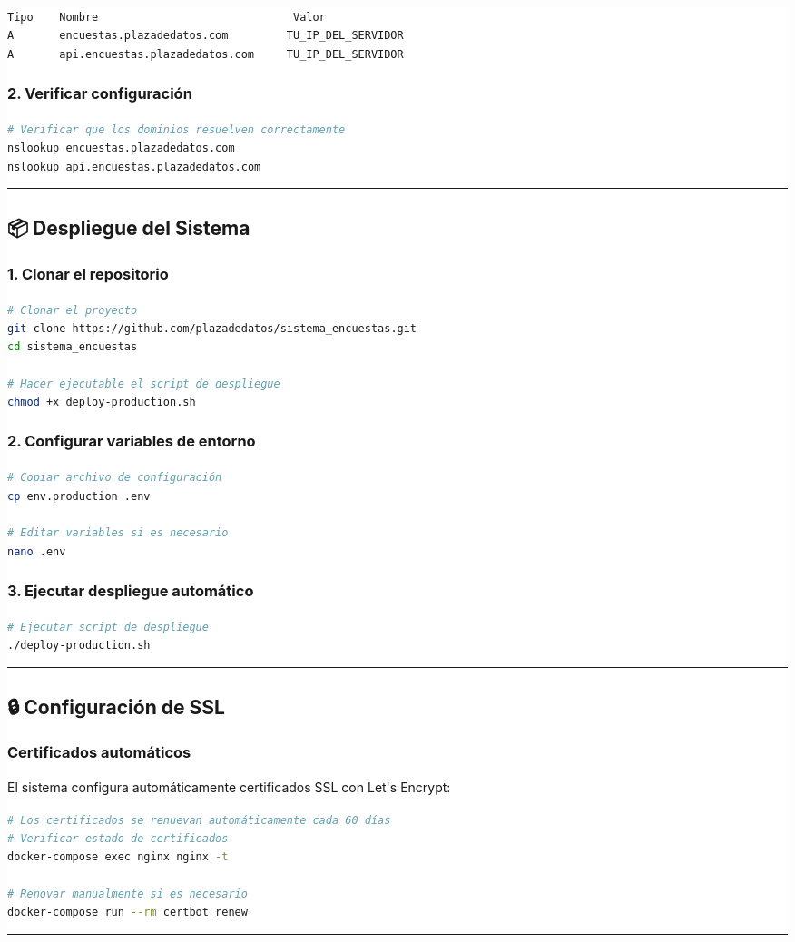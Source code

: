 ```
Tipo    Nombre                              Valor
A       encuestas.plazadedatos.com         TU_IP_DEL_SERVIDOR
A       api.encuestas.plazadedatos.com     TU_IP_DEL_SERVIDOR
```

### 2. Verificar configuración
```bash
# Verificar que los dominios resuelven correctamente
nslookup encuestas.plazadedatos.com
nslookup api.encuestas.plazadedatos.com
```

---

## 📦 Despliegue del Sistema

### 1. Clonar el repositorio
```bash
# Clonar el proyecto
git clone https://github.com/plazadedatos/sistema_encuestas.git
cd sistema_encuestas

# Hacer ejecutable el script de despliegue
chmod +x deploy-production.sh
```

### 2. Configurar variables de entorno
```bash
# Copiar archivo de configuración
cp env.production .env

# Editar variables si es necesario
nano .env
```

### 3. Ejecutar despliegue automático
```bash
# Ejecutar script de despliegue
./deploy-production.sh
```

---

## 🔒 Configuración de SSL

### Certificados automáticos
El sistema configura automáticamente certificados SSL con Let's Encrypt:

```bash
# Los certificados se renuevan automáticamente cada 60 días
# Verificar estado de certificados
docker-compose exec nginx nginx -t

# Renovar manualmente si es necesario
docker-compose run --rm certbot renew
```

---